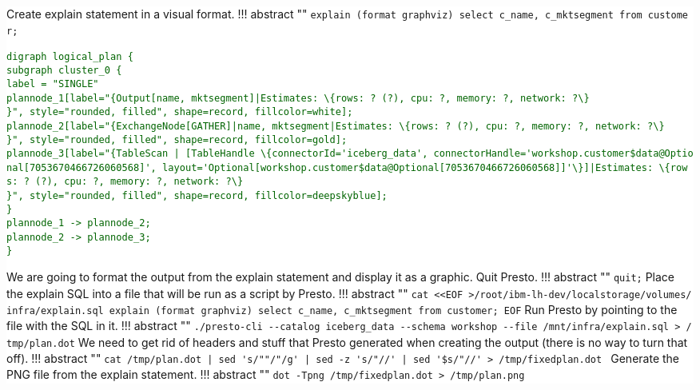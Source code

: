 Create explain statement in a visual format.
!!! abstract ""
      ```
      explain (format graphviz) select c_name, c_mktsegment from customer;
      ```
<pre style="font-size: small; color: darkgreen; overflow: auto">
digraph logical_plan {
subgraph cluster_0 {
label = "SINGLE"
plannode_1[label="{Output[name, mktsegment]|Estimates: \{rows: ? (?), cpu: ?, memory: ?, network: ?\}
}", style="rounded, filled", shape=record, fillcolor=white];
plannode_2[label="{ExchangeNode[GATHER]|name, mktsegment|Estimates: \{rows: ? (?), cpu: ?, memory: ?, network: ?\}
}", style="rounded, filled", shape=record, fillcolor=gold];
plannode_3[label="{TableScan | [TableHandle \{connectorId='iceberg_data', connectorHandle='workshop.customer$data@Optional[7053670466726060568]', layout='Optional[workshop.customer$data@Optional[7053670466726060568]]'\}]|Estimates: \{rows: ? (?), cpu: ?, memory: ?, network: ?\}
}", style="rounded, filled", shape=record, fillcolor=deepskyblue];
}
plannode_1 -> plannode_2;
plannode_2 -> plannode_3;
}
</pre>
We are going to format the output from the explain statement and display it as a graphic. 
Quit Presto.
!!! abstract ""
      ```
      quit;
      ```
Place the explain SQL into a file that will be run as a script by Presto.
!!! abstract ""
      ```
      cat <<EOF >/root/ibm-lh-dev/localstorage/volumes/infra/explain.sql
      explain (format graphviz) select c_name, c_mktsegment from customer;
      EOF
      ```
Run Presto by pointing to the file with the SQL in it.
!!! abstract ""
      ```
      ./presto-cli --catalog iceberg_data --schema workshop --file /mnt/infra/explain.sql > /tmp/plan.dot
      ```
We need to get rid of headers and stuff that Presto generated when creating the output (there is no way to turn that off).
!!! abstract ""
      ```
      cat /tmp/plan.dot | sed 's/""/"/g' | sed -z 's/"//' | sed '$s/"//' > /tmp/fixedplan.dot 
      ```
Generate the PNG file from the explain statement.
!!! abstract ""
      ```
      dot -Tpng /tmp/fixedplan.dot > /tmp/plan.png
      ```
